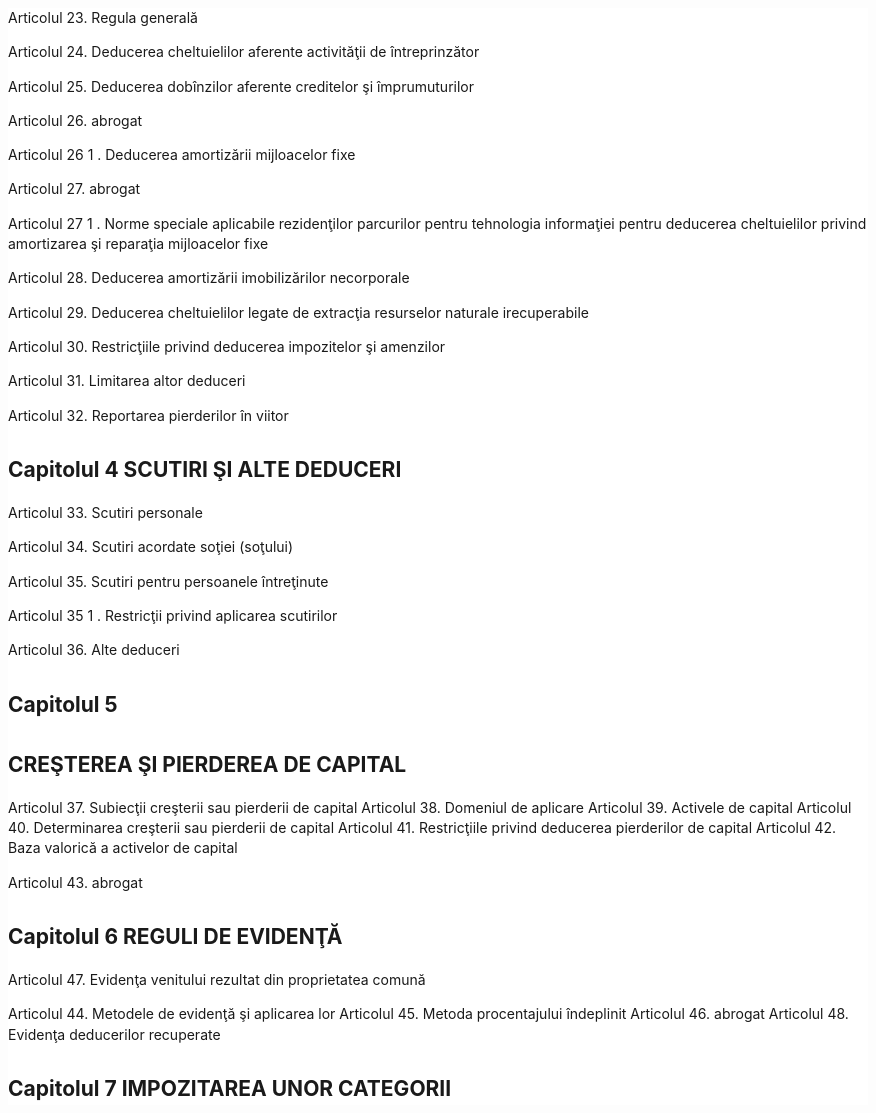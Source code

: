Articolul 23. Regula generală

Articolul 24. Deducerea cheltuielilor aferente activităţii de întreprinzător

Articolul 25. Deducerea dobînzilor aferente creditelor şi împrumuturilor

Articolul 26. abrogat

Articolul 26 1 . Deducerea amortizării mijloacelor fixe

Articolul 27. abrogat

Articolul 27 1 .   Norme speciale aplicabile rezidenţilor parcurilor pentru tehnologia informaţiei pentru deducerea cheltuielilor privind amortizarea şi reparaţia mijloacelor fixe

Articolul 28. Deducerea amortizării imobilizărilor necorporale

Articolul   29.   Deducerea   cheltuielilor   legate   de   extracţia   resurselor   naturale irecuperabile

Articolul 30. Restricţiile privind deducerea impozitelor şi amenzilor

Articolul 31. Limitarea altor deduceri

Articolul 32. Reportarea pierderilor în viitor

## Capitolul 4 SCUTIRI ŞI ALTE DEDUCERI

Articolul 33. Scutiri personale

Articolul 34. Scutiri acordate soţiei (soţului)

Articolul 35. Scutiri pentru persoanele întreţinute

Articolul 35 1 . Restricţii privind aplicarea scutirilor

Articolul 36. Alte deduceri

## Capitolul 5

## CREŞTEREA ŞI PIERDEREA DE CAPITAL

Articolul 37. Subiecţii creşterii sau pierderii de capital Articolul 38. Domeniul de aplicare Articolul 39. Activele de capital Articolul 40. Determinarea creşterii sau pierderii de capital Articolul 41. Restricţiile privind deducerea pierderilor de capital Articolul 42. Baza valorică a activelor de capital

Articolul 43. abrogat

## Capitolul 6 REGULI DE EVIDENŢĂ

Articolul 47. Evidenţa venitului rezultat din proprietatea comună

Articolul 44. Metodele de evidenţă şi aplicarea lor Articolul 45. Metoda procentajului îndeplinit Articolul 46. abrogat Articolul 48. Evidenţa deducerilor recuperate

## Capitolul 7 IMPOZITAREA UNOR CATEGORII
